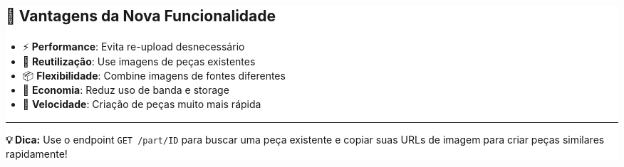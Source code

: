## 🎉 Vantagens da Nova Funcionalidade

- ⚡ **Performance**: Evita re-upload desnecessário
- 🔄 **Reutilização**: Use imagens de peças existentes  
- 📦 **Flexibilidade**: Combine imagens de fontes diferentes
- 💾 **Economia**: Reduz uso de banda e storage
- 🚀 **Velocidade**: Criação de peças muito mais rápida

---

**💡 Dica:** Use o endpoint `GET /part/ID` para buscar uma peça existente e copiar suas URLs de imagem para criar peças similares rapidamente!